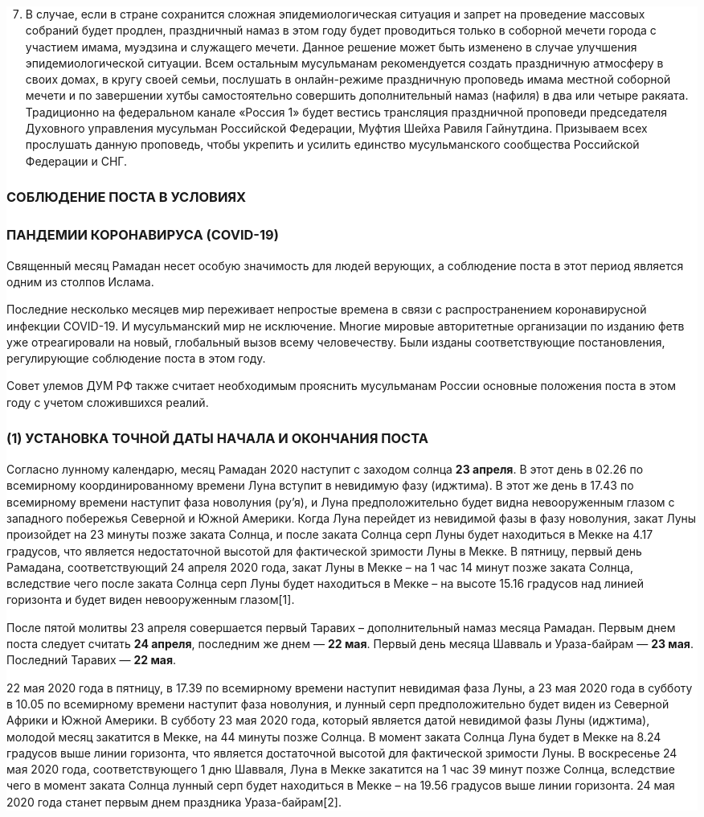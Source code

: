 7. В случае, если в стране сохранится сложная эпидемиологическая ситуация и запрет на проведение массовых собраний будет продлен, праздничный намаз в этом году будет проводиться только в соборной мечети города с участием имама, муэдзина и служащего мечети. Данное решение может быть изменено в случае улучшения эпидемиологической ситуации. Всем остальным мусульманам рекомендуется создать праздничную атмосферу в своих домах, в кругу своей семьи, послушать в онлайн-режиме праздничную проповедь имама местной соборной мечети и по завершении хутбы самостоятельно совершить дополнительный намаз (нафиля) в два или четыре ракяата. Традиционно на федеральном канале «Россия 1» будет вестись трансляция праздничной проповеди председателя Духовного управления мусульман Российской Федерации, Муфтия Шейха Равиля Гайнутдина. Призываем всех прослушать данную проповедь, чтобы укрепить и усилить единство мусульманского сообщества Российской Федерации и СНГ.

### СОБЛЮДЕНИЕ ПОСТА В УСЛОВИЯХ

### ПАНДЕМИИ КОРОНАВИРУСА (COVID-19)

Священный месяц Рамадан несет особую значимость для людей верующих, а соблюдение поста в этот период является одним из столпов Ислама.

Последние несколько месяцев мир переживает непростые времена в связи с распространением коронавирусной инфекции COVID-19. И мусульманский мир не исключение. Многие мировые авторитетные организации по изданию фетв уже отреагировали на новый, глобальный вызов всему человечеству. Были изданы соответствующие постановления, регулирующие соблюдение поста в этом году.

Совет улемов ДУМ РФ также считает необходимым прояснить мусульманам России основные положения поста в этом году с учетом сложившихся реалий.

### (1) УСТАНОВКА ТОЧНОЙ ДАТЫ НАЧАЛА И ОКОНЧАНИЯ ПОСТА

Согласно лунному календарю, месяц Рамадан 2020 наступит с заходом солнца **23 апреля**. В этот день в 02.26 по всемирному координированному времени Луна вступит в невидимую фазу (иджтима). В этот же день в 17.43 по всемирному времени наступит фаза новолуния (ру’я), и Луна предположительно будет видна невооруженным глазом с западного побережья Северной и Южной Америки. Когда Луна перейдет из невидимой фазы в фазу новолуния, закат Луны произойдет на 23 минуты позже заката Солнца, и после заката Солнца серп Луны будет находиться в Мекке на 4.17 градусов, что является недостаточной высотой для фактической зримости Луны в Мекке. В пятницу, первый день Рамадана, соответствующий 24 апреля 2020 года, закат Луны в Мекке – на 1 час 14 минут позже заката Солнца, вследствие чего после заката Солнца серп Луны будет находиться в Мекке – на высоте 15.16 градусов над линией горизонта и будет виден невооруженным глазом[1].

После пятой молитвы 23 апреля совершается первый Таравих – дополнительный намаз месяца Рамадан. Первым днем поста следует считать **24 апреля**, последним же днем — **22 мая**. Первый день месяца Шавваль и Ураза-байрам — **23 мая**. Последний Таравих — **22 мая**.

22 мая 2020 года в пятницу, в 17.39 по всемирному времени наступит невидимая фаза Луны, а 23 мая 2020 года в субботу в 10.05 по всемирному времени наступит фаза новолуния, и лунный серп предположительно будет виден из Северной Африки и Южной Америки. В субботу 23 мая 2020 года, который является датой невидимой фазы Луны (иджтима), молодой месяц закатится в Мекке, на 44 минуты позже Солнца. В момент заката Солнца Луна будет в Мекке на 8.24 градусов выше линии горизонта, что является достаточной высотой для фактической зримости Луны. В воскресенье 24 мая 2020 года, соответствующего 1 дню Шавваля, Луна в Мекке закатится на 1 час 39 минут позже Солнца, вследствие чего в момент заката Солнца лунный серп будет находиться в Мекке – на 19.56 градусов выше линии горизонта. 24 мая 2020 года станет первым днем праздника Ураза-байрам[2].
